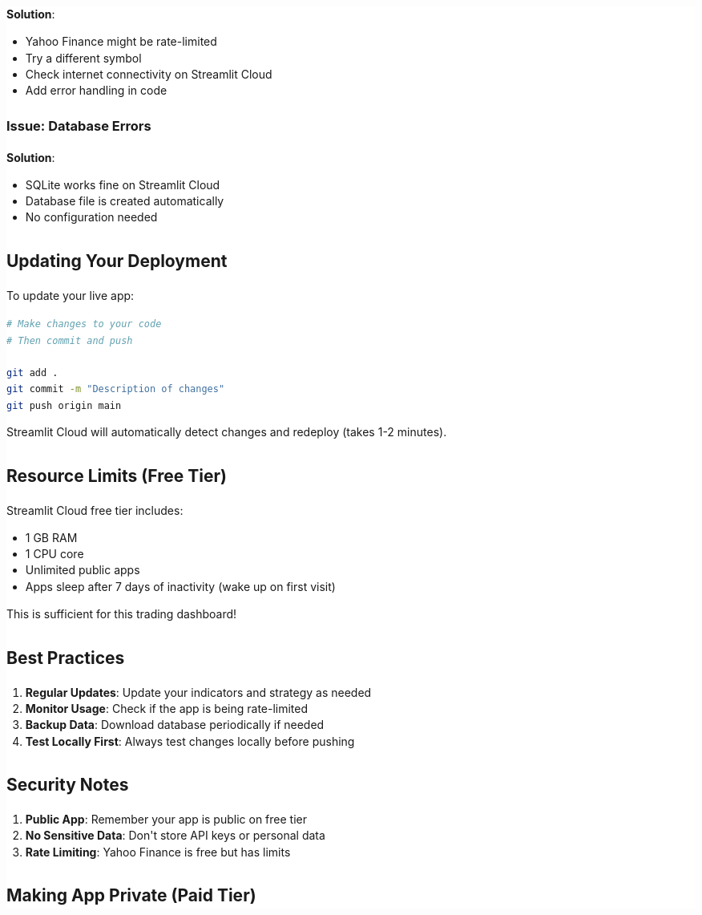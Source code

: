**Solution**: 
- Yahoo Finance might be rate-limited
- Try a different symbol
- Check internet connectivity on Streamlit Cloud
- Add error handling in code

### Issue: Database Errors

**Solution**:
- SQLite works fine on Streamlit Cloud
- Database file is created automatically
- No configuration needed

## Updating Your Deployment

To update your live app:

```bash
# Make changes to your code
# Then commit and push

git add .
git commit -m "Description of changes"
git push origin main
```

Streamlit Cloud will automatically detect changes and redeploy (takes 1-2 minutes).

## Resource Limits (Free Tier)

Streamlit Cloud free tier includes:
- 1 GB RAM
- 1 CPU core
- Unlimited public apps
- Apps sleep after 7 days of inactivity (wake up on first visit)

This is sufficient for this trading dashboard!

## Best Practices

1. **Regular Updates**: Update your indicators and strategy as needed
2. **Monitor Usage**: Check if the app is being rate-limited
3. **Backup Data**: Download database periodically if needed
4. **Test Locally First**: Always test changes locally before pushing

## Security Notes

1. **Public App**: Remember your app is public on free tier
2. **No Sensitive Data**: Don't store API keys or personal data
3. **Rate Limiting**: Yahoo Finance is free but has limits

## Making App Private (Paid Tier)
